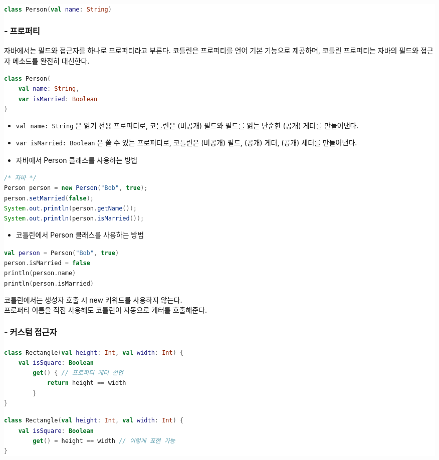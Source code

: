 ```kotlin
class Person(val name: String)
```

### - 프로퍼티

자바에서는 필드와 접근자를 하나로 프로퍼티라고 부른다. 코틀린은 프로퍼티를 언어 기본 기능으로 제공하며, 코틀린 프로퍼티는 자바의 필드와 접근자 메소드를 완전히 대신한다.  

```kotlin
class Person(
    val name: String,
    var isMarried: Boolean
)
```

- `val name: String` 은 읽기 전용 프로퍼티로, 코틀린은 (비공개) 필드와 필드를 읽는 단순한 (공개) 게터를 만들어낸다.

- `var isMarried: Boolean` 은 쓸 수 있는 프로퍼티로, 코틀린은 (비공개) 필드, (공개) 게터, (공개) 세터를 만들어낸다.

- 자바에서 Person 클래스를 사용하는 방법

```java
/* 자바 */
Person person = new Person("Bob", true);
person.setMarried(false);
System.out.println(person.getName());
System.out.println(person.isMarried());
```

- 코틀린에서 Person 클래스를 사용하는 방법 

```kotlin
val person = Person("Bob", true)
person.isMarried = false
println(person.name)
println(person.isMarried)
```

코틀린에서는 생성자 호출 시 new 키워드를 사용하지 않는다.  
프로퍼티 이름을 직접 사용해도 코틀린이 자동으로 게터를 호출해준다.

### - 커스텀 접근자

```kotlin
class Rectangle(val height: Int, val width: Int) {
    val isSquare: Boolean
        get() { // 프로퍼티 게터 선언
            return height == width
        }
}
```

```kotlin
class Rectangle(val height: Int, val width: Int) {
    val isSquare: Boolean
        get() = height == width // 이렇게 표현 가능
}
```
